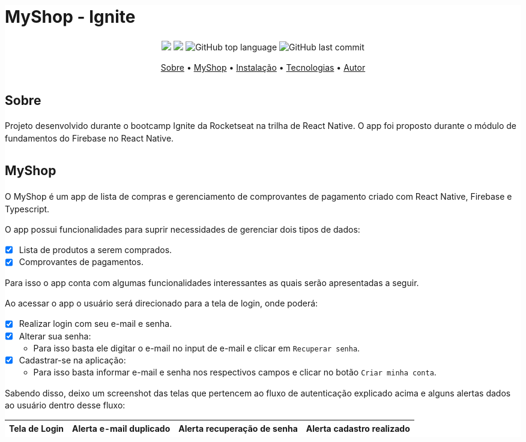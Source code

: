 # MyShop - Ignite

<p align="center">
  <img src="https://img.shields.io/static/v1?label=my&message=shop&color=blueviolet&style=for-the-badge"/>
  <img src="https://img.shields.io/github/license/MrRioja/myShop-ignite?color=blueviolet&logo=License&style=for-the-badge"/>
  <img alt="GitHub top language" src="https://img.shields.io/github/languages/top/MrRioja/myShop-ignite?color=blueviolet&logo=TypeScript&logoColor=white&style=for-the-badge">
  <img alt="GitHub last commit" src="https://img.shields.io/github/last-commit/MrRioja/myShop-ignite?color=blueviolet&style=for-the-badge">
</p>

<p align="center">
  <a href="#sobre">Sobre</a> •
  <a href="#myshop">MyShop</a> •
  <a href="#instalação">Instalação</a> •
  <a href="#tecnologias">Tecnologias</a> •
  <a href="#autor">Autor</a>  
</p>

## Sobre

Projeto desenvolvido durante o bootcamp Ignite da Rocketseat na trilha de React Native. O app foi proposto durante o módulo de fundamentos do Firebase no React Native.

## MyShop

O MyShop é um app de lista de compras e gerenciamento de comprovantes de pagamento criado com React Native, Firebase e Typescript.

O app possui funcionalidades para suprir necessidades de gerenciar dois tipos de dados:

- [x] Lista de produtos a serem comprados.
- [x] Comprovantes de pagamentos.

Para isso o app conta com algumas funcionalidades interessantes as quais serão apresentadas a seguir.

Ao acessar o app o usuário será direcionado para a tela de login, onde poderá:

- [x] Realizar login com seu e-mail e senha.
- [x] Alterar sua senha:
  - Para isso basta ele digitar o e-mail no input de e-mail e clicar em `Recuperar senha`.
- [x] Cadastrar-se na aplicação:
  - Para isso basta informar e-mail e senha nos respectivos campos e clicar no botão `Criar minha conta`.

Sabendo disso, deixo um screenshot das telas que pertencem ao fluxo de autenticação explicado acima e alguns alertas dados ao usuário dentro desse fluxo:

|                              Tela de Login                               |                                    Alerta e-mail duplicado                                    |                                            Alerta recuperação de senha                                            |                                      Alerta cadastro realizado                                       |
| :----------------------------------------------------------------------: | :-------------------------------------------------------------------------------------------: | :---------------------------------------------------------------------------------------------------------------: | :--------------------------------------------------------------------------------------------------: |